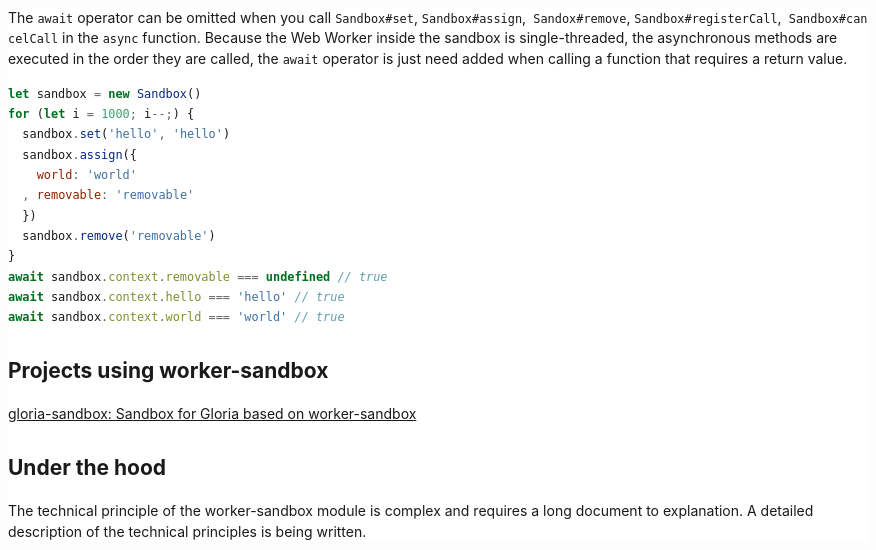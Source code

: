 The `await` operator can be omitted when you call `Sandbox#set`, `Sandbox#assign`,` Sandox#remove`, `Sandbox#registerCall`,` Sandbox#cancelCall` in the `async` function. Because the Web Worker inside the sandbox is single-threaded, the asynchronous methods are executed in the order they are called, the `await` operator is just need added when calling a function that requires a return value.

```js
let sandbox = new Sandbox()
for (let i = 1000; i--;) {
  sandbox.set('hello', 'hello')
  sandbox.assign({
    world: 'world'
  , removable: 'removable'
  })
  sandbox.remove('removable')
}
await sandbox.context.removable === undefined // true
await sandbox.context.hello === 'hello' // true
await sandbox.context.world === 'world' // true
```

## Projects using worker-sandbox

[gloria-sandbox: Sandbox for Gloria based on worker-sandbox](https://github.com/BlackGlory/gloria-sandbox)

## Under the hood

The technical principle of the worker-sandbox module is complex and requires a long document to explanation. A detailed description of the technical principles is being written.